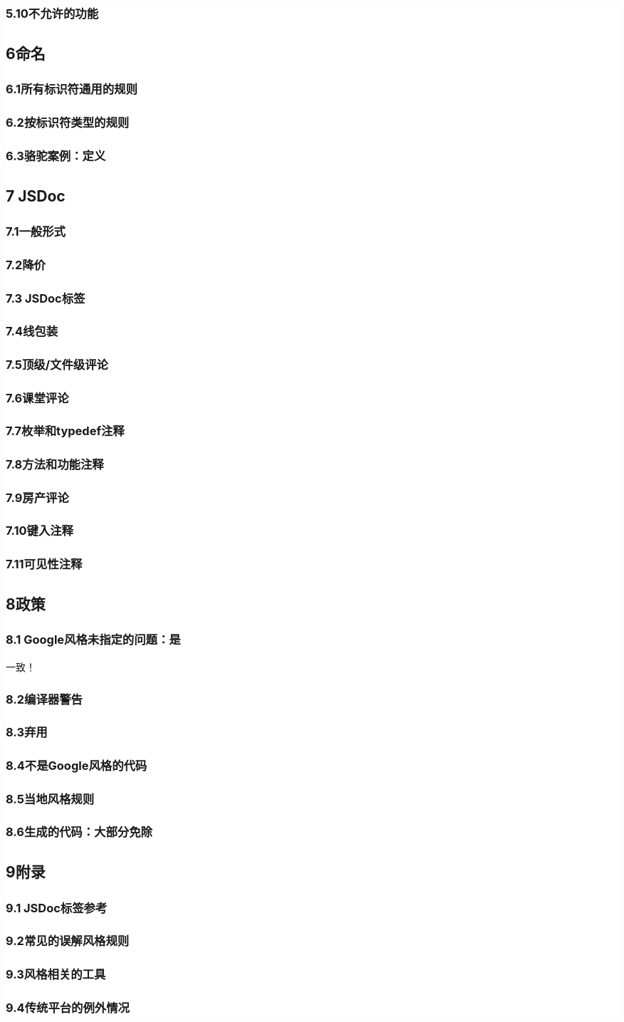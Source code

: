 ### 5.10不允许的功能
## 6命名
### 6.1所有标识符通用的规则
### 6.2按标识符类型的规则
### 6.3骆驼案例：定义
## 7 JSDoc
### 7.1一般形式
### 7.2降价
### 7.3 JSDoc标签
### 7.4线包装
### 7.5顶级/文件级评论
### 7.6课堂评论
### 7.7枚举和typedef注释
### 7.8方法和功能注释
### 7.9房产评论
### 7.10键入注释
### 7.11可见性注释
## 8政策
### 8.1 Google风格未指定的问题：是
一致！
### 8.2编译器警告
### 8.3弃用
### 8.4不是Google风格的代码
### 8.5当地风格规则
### 8.6生成的代码：大部分免除
## 9附录
### 9.1 JSDoc标签参考
### 9.2常见的误解风格规则
### 9.3风格相关的工具
### 9.4传统平台的例外情况

